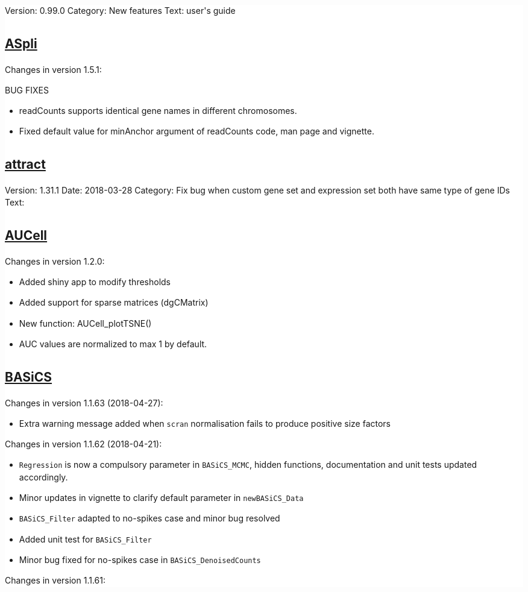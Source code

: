 Version: 0.99.0
Category: New features
Text: user's guide

[ASpli](https://bioconductor.org/packages/ASpli)
-----

Changes in version 1.5.1:

BUG FIXES

- readCounts supports identical gene names in different chromosomes.

- Fixed default value for minAnchor argument of readCounts code, man
  page and vignette.

[attract](https://bioconductor.org/packages/attract)
-------

Version: 1.31.1
Date: 2018-03-28
Category: Fix bug when custom gene set and expression set both have
        same type of gene IDs
Text:

[AUCell](https://bioconductor.org/packages/AUCell)
------

Changes in version 1.2.0:

- Added shiny app to modify thresholds

- Added support for sparse matrices (dgCMatrix)

- New function: AUCell_plotTSNE()

- AUC values are normalized to max 1 by default.

[BASiCS](https://bioconductor.org/packages/BASiCS)
------

Changes in version 1.1.63 (2018-04-27):

- Extra warning message added when `scran` normalisation fails to
  produce positive size factors

Changes in version 1.1.62 (2018-04-21):

- `Regression` is now a compulsory parameter in `BASiCS_MCMC`, hidden
  functions, documentation and unit tests updated accordingly.

- Minor updates in vignette to clarify default parameter in
  `newBASiCS_Data`

- `BASiCS_Filter` adapted to no-spikes case and minor bug resolved

- Added unit test for `BASiCS_Filter`

- Minor bug fixed for no-spikes case in `BASiCS_DenoisedCounts`

Changes in version 1.1.61:
